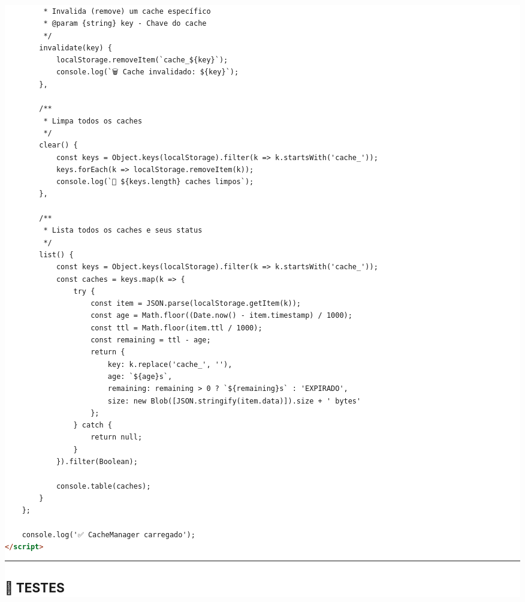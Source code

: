 ```html
         * Invalida (remove) um cache específico
         * @param {string} key - Chave do cache
         */
        invalidate(key) {
            localStorage.removeItem(`cache_${key}`);
            console.log(`🗑️ Cache invalidado: ${key}`);
        },

        /**
         * Limpa todos os caches
         */
        clear() {
            const keys = Object.keys(localStorage).filter(k => k.startsWith('cache_'));
            keys.forEach(k => localStorage.removeItem(k));
            console.log(`🧹 ${keys.length} caches limpos`);
        },

        /**
         * Lista todos os caches e seus status
         */
        list() {
            const keys = Object.keys(localStorage).filter(k => k.startsWith('cache_'));
            const caches = keys.map(k => {
                try {
                    const item = JSON.parse(localStorage.getItem(k));
                    const age = Math.floor((Date.now() - item.timestamp) / 1000);
                    const ttl = Math.floor(item.ttl / 1000);
                    const remaining = ttl - age;
                    return {
                        key: k.replace('cache_', ''),
                        age: `${age}s`,
                        remaining: remaining > 0 ? `${remaining}s` : 'EXPIRADO',
                        size: new Blob([JSON.stringify(item.data)]).size + ' bytes'
                    };
                } catch {
                    return null;
                }
            }).filter(Boolean);

            console.table(caches);
        }
    };

    console.log('✅ CacheManager carregado');
</script>
```

---

## 🧪 TESTES
